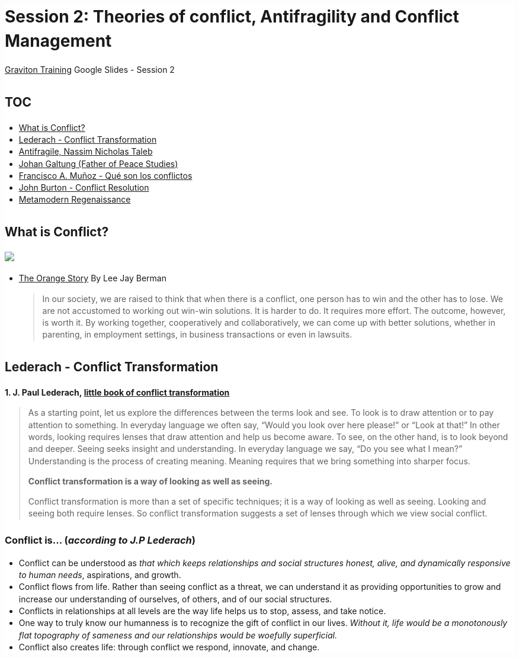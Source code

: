 # Session 2: Theories of conflict, Antifragility and Conflict Management

[Graviton Training](https://docs.google.com/presentation/d/15UvsnS9oX5czAKIGHZUqJLhrORpPebWsZeCqmUz9BUE/edit#slide=id.gabe59e4cc3_0_114) Google Slides - Session 2

## TOC

* [What is Conflict?](#what-is-conflict)
* [Lederach - Conflict Transformation](#lederach---conflict-transformation)
* [Antifragile, Nassim Nicholas Taleb](#antifragile-nassim-nicholas-taleb)
* [Johan Galtung (Father of Peace Studies)](#johan-galtung-father-of-peace-studies)
* [Francisco A. Muñoz - Qué son los conflictos](#francisco-a-muñoz---qué-son-los-conflictos)
* [John Burton - Conflict Resolution](#john-burton---conflict-resolution)
* [Metamodern Regenaissance](#metamodern-regenaissance)

## What is Conflict?

![](https://i.imgur.com/jqCyKcE.png)

* [The Orange Story](http://www.mediationtools.com/articles/smbj9605.html) By Lee Jay Berman
  > In our society, we are raised to think that when there is a conflict, one person has to win and the other has to lose. We are not accustomed to working out win-win solutions. It is harder to do. It requires more effort. The outcome, however, is worth it. By working together, cooperatively and collaboratively, we can come up with better solutions, whether in parenting, in employment settings, in business transactions or even in lawsuits.

## Lederach - Conflict Transformation

**1. J. Paul Lederach, [little book of conflict transformation](https://professorbellreadings.files.wordpress.com/2017/10/the-little-books-of-justice-peacebuilding-john-lederach-the-little-book-of-conflict-transformation-good-books-2014-1.pdf)**

> As a starting point, let us explore the differences between the terms look and see. To look is to draw attention or to pay attention to something. In everyday language we often say, “Would you look over here please!” or “Look at that!” In other words, looking requires lenses that draw attention and help us become aware. To see, on the other hand, is to look beyond and deeper. Seeing seeks insight and understanding. In everyday language we say, “Do you see what I mean?” Understanding is the process of creating meaning. Meaning requires that we bring something into sharper focus.
> 
> **Conflict transformation is a way of looking as well as seeing.**
> 
> Conflict transformation is more than a set of specific techniques; it is a way of looking as well as seeing. Looking and seeing both require lenses. So conflict transformation suggests a set of lenses through which we view social conflict.

### Conflict is... (_according to J.P Lederach_)
* Conflict can be understood as *that which keeps relationships and social structures honest, alive, and dynamically responsive to human needs*, aspirations, and growth.
* Conflict flows from life. Rather than seeing conflict as a threat, we can understand it as providing opportunities to grow and increase our understanding of ourselves, of others, and of our social structures. 
* Conflicts in relationships at all levels are the way life helps us to stop, assess, and take notice. 
* One way to truly know our humanness is to recognize the gift of conflict in our lives. *Without it, life would be a monotonously flat topography of sameness and our relationships would be woefully superficial.* 
* Conflict also creates life: through conflict we respond, innovate, and change.
